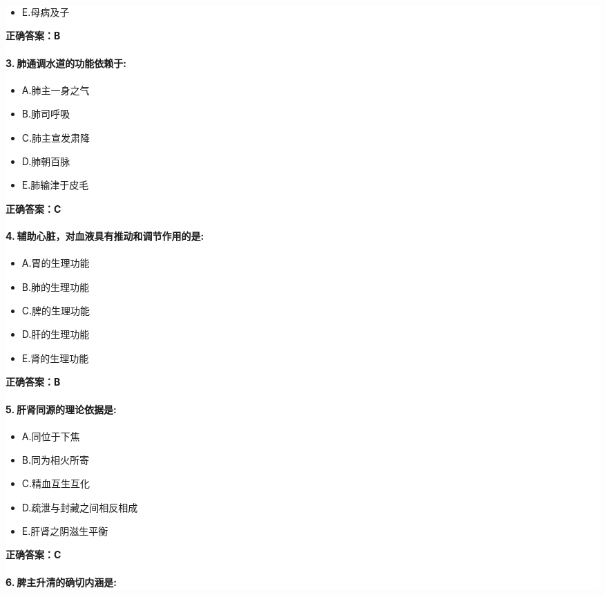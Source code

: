 * E.母病及子

**正确答案：B**







#### 3. 肺通调水道的功能依赖于:

* A.肺主一身之气

* B.肺司呼吸

* C.肺主宣发肃降

* D.肺朝百脉

* E.肺输津于皮毛

**正确答案：C**







#### 4. 辅助心脏，对血液具有推动和调节作用的是:

* A.胃的生理功能

* B.肺的生理功能

* C.脾的生理功能

* D.肝的生理功能

* E.肾的生理功能

**正确答案：B**







#### 5. 肝肾同源的理论依据是:

* A.同位于下焦

* B.同为相火所寄

* C.精血互生互化

* D.疏泄与封藏之间相反相成

* E.肝肾之阴滋生平衡

**正确答案：C**







#### 6. 脾主升清的确切内涵是:
